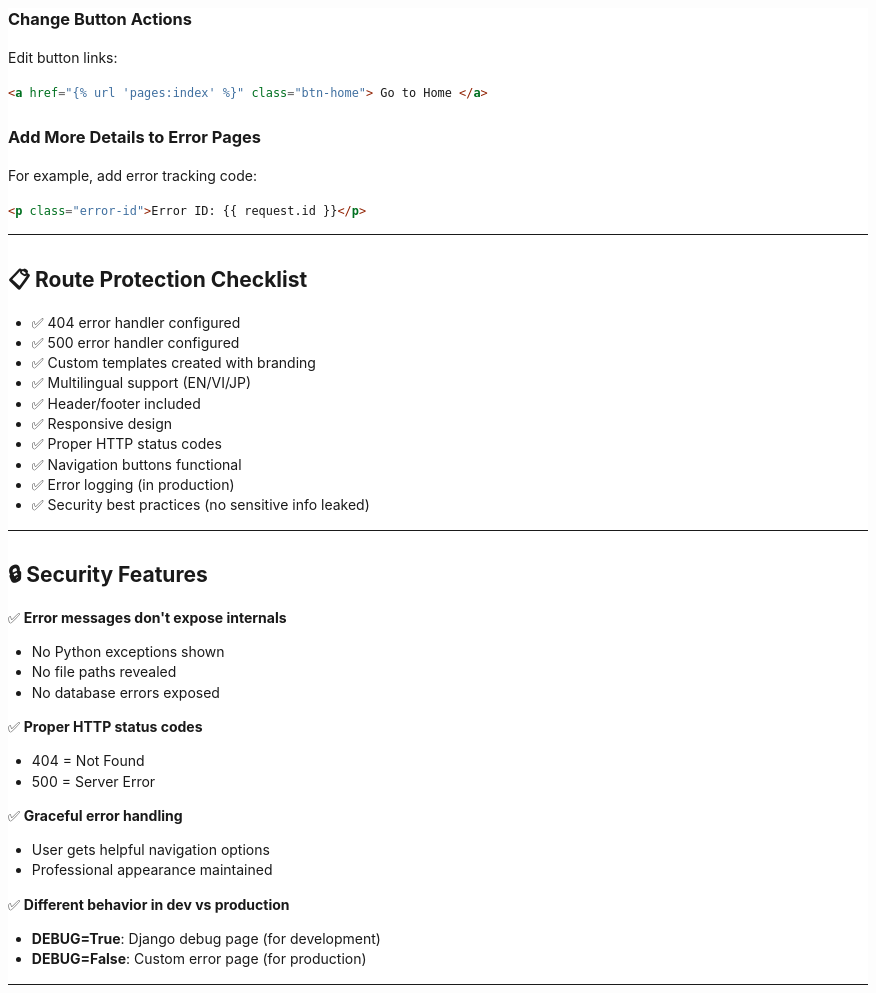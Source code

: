 ### Change Button Actions

Edit button links:

```html
<a href="{% url 'pages:index' %}" class="btn-home"> Go to Home </a>
```

### Add More Details to Error Pages

For example, add error tracking code:

```html
<p class="error-id">Error ID: {{ request.id }}</p>
```

---

## 📋 Route Protection Checklist

-   ✅ 404 error handler configured
-   ✅ 500 error handler configured
-   ✅ Custom templates created with branding
-   ✅ Multilingual support (EN/VI/JP)
-   ✅ Header/footer included
-   ✅ Responsive design
-   ✅ Proper HTTP status codes
-   ✅ Navigation buttons functional
-   ✅ Error logging (in production)
-   ✅ Security best practices (no sensitive info leaked)

---

## 🔒 Security Features

✅ **Error messages don't expose internals**

-   No Python exceptions shown
-   No file paths revealed
-   No database errors exposed

✅ **Proper HTTP status codes**

-   404 = Not Found
-   500 = Server Error

✅ **Graceful error handling**

-   User gets helpful navigation options
-   Professional appearance maintained

✅ **Different behavior in dev vs production**

-   **DEBUG=True**: Django debug page (for development)
-   **DEBUG=False**: Custom error page (for production)

---